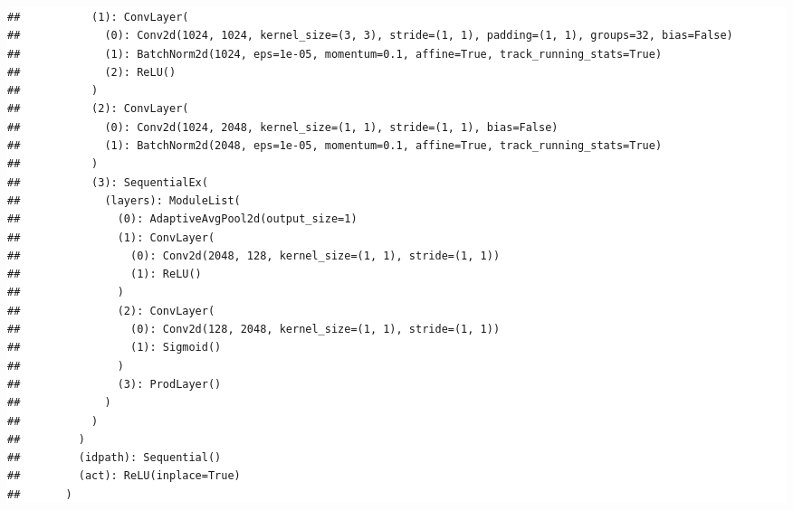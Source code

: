     ##           (1): ConvLayer(
    ##             (0): Conv2d(1024, 1024, kernel_size=(3, 3), stride=(1, 1), padding=(1, 1), groups=32, bias=False)
    ##             (1): BatchNorm2d(1024, eps=1e-05, momentum=0.1, affine=True, track_running_stats=True)
    ##             (2): ReLU()
    ##           )
    ##           (2): ConvLayer(
    ##             (0): Conv2d(1024, 2048, kernel_size=(1, 1), stride=(1, 1), bias=False)
    ##             (1): BatchNorm2d(2048, eps=1e-05, momentum=0.1, affine=True, track_running_stats=True)
    ##           )
    ##           (3): SequentialEx(
    ##             (layers): ModuleList(
    ##               (0): AdaptiveAvgPool2d(output_size=1)
    ##               (1): ConvLayer(
    ##                 (0): Conv2d(2048, 128, kernel_size=(1, 1), stride=(1, 1))
    ##                 (1): ReLU()
    ##               )
    ##               (2): ConvLayer(
    ##                 (0): Conv2d(128, 2048, kernel_size=(1, 1), stride=(1, 1))
    ##                 (1): Sigmoid()
    ##               )
    ##               (3): ProdLayer()
    ##             )
    ##           )
    ##         )
    ##         (idpath): Sequential()
    ##         (act): ReLU(inplace=True)
    ##       )